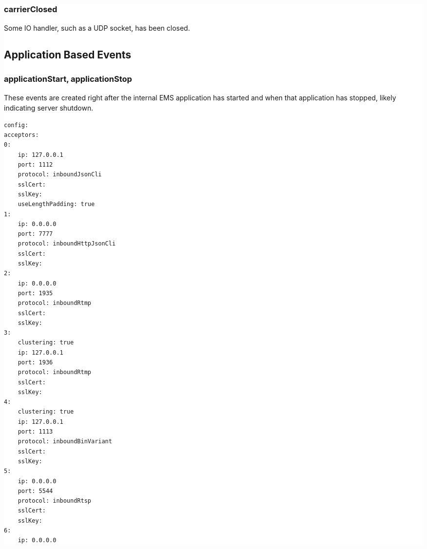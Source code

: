 ```

```



### carrierClosed

Some IO handler, such as a UDP socket, has been closed.

```

```



## Application Based Events

### applicationStart, applicationStop

These events are created right after the internal EMS application has started and when that application has stopped, likely indicating server shutdown.

```
config:
acceptors:
0:
	ip: 127.0.0.1
	port: 1112
	protocol: inboundJsonCli
	sslCert: 
	sslKey: 
	useLengthPadding: true
1:
	ip: 0.0.0.0
	port: 7777
	protocol: inboundHttpJsonCli
	sslCert: 
	sslKey: 
2:
	ip: 0.0.0.0
	port: 1935
	protocol: inboundRtmp
	sslCert: 
	sslKey: 
3:
	clustering: true
	ip: 127.0.0.1
	port: 1936
	protocol: inboundRtmp
	sslCert: 
	sslKey: 
4:
	clustering: true
	ip: 127.0.0.1
	port: 1113
	protocol: inboundBinVariant
	sslCert: 
	sslKey: 
5:
	ip: 0.0.0.0
	port: 5544
	protocol: inboundRtsp
	sslCert: 
	sslKey: 
6:
	ip: 0.0.0.0
```